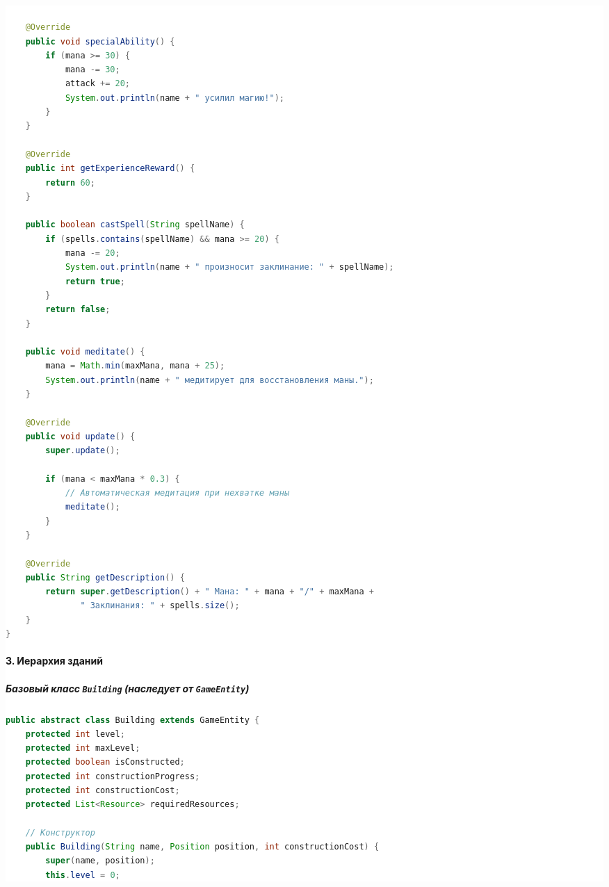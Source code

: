 ```java
    
    @Override
    public void specialAbility() {
        if (mana >= 30) {
            mana -= 30;
            attack += 20;
            System.out.println(name + " усилил магию!");
        }
    }
    
    @Override
    public int getExperienceReward() {
        return 60;
    }
    
    public boolean castSpell(String spellName) {
        if (spells.contains(spellName) && mana >= 20) {
            mana -= 20;
            System.out.println(name + " произносит заклинание: " + spellName);
            return true;
        }
        return false;
    }
    
    public void meditate() {
        mana = Math.min(maxMana, mana + 25);
        System.out.println(name + " медитирует для восстановления маны.");
    }
    
    @Override
    public void update() {
        super.update();
        
        if (mana < maxMana * 0.3) {
            // Автоматическая медитация при нехватке маны
            meditate();
        }
    }
    
    @Override
    public String getDescription() {
        return super.getDescription() + " Мана: " + mana + "/" + maxMana + 
               " Заклинания: " + spells.size();
    }
}
```

#### 3. Иерархия зданий

##### Базовый класс `Building` (наследует от `GameEntity`)
```java
public abstract class Building extends GameEntity {
    protected int level;
    protected int maxLevel;
    protected boolean isConstructed;
    protected int constructionProgress;
    protected int constructionCost;
    protected List<Resource> requiredResources;
    
    // Конструктор
    public Building(String name, Position position, int constructionCost) {
        super(name, position);
        this.level = 0;
```
